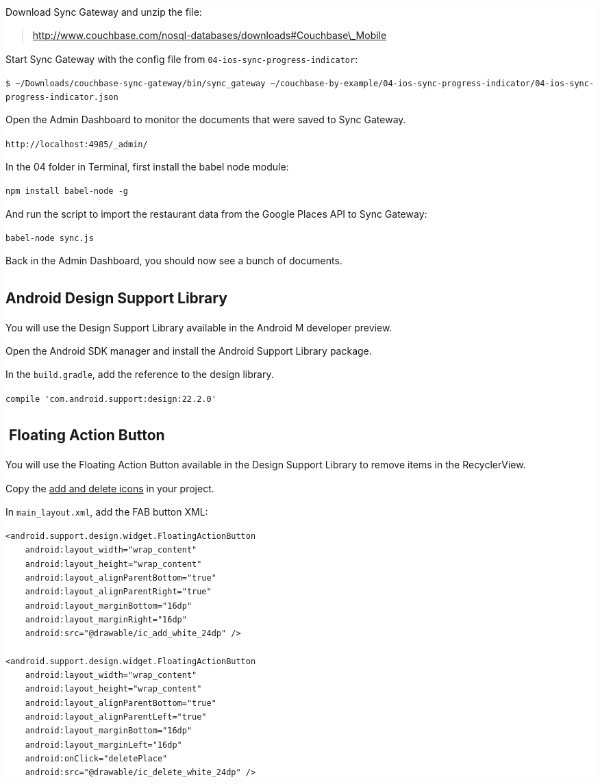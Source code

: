 Download Sync Gateway and unzip the file:

> http://www.couchbase.com/nosql-databases/downloads#Couchbase\_Mobile

Start Sync Gateway with the config file from `04-ios-sync-progress-indicator`:

	$ ~/Downloads/couchbase-sync-gateway/bin/sync_gateway ~/couchbase-by-example/04-ios-sync-progress-indicator/04-ios-sync-progress-indicator.json

Open the Admin Dashboard to monitor the documents that were saved to Sync Gateway.

	http://localhost:4985/_admin/

In the 04 folder in Terminal, first install the babel node module:

	npm install babel-node -g

And run the script to import the restaurant data from the Google Places API to Sync Gateway:

	babel-node sync.js

Back in the Admin Dashboard, you should now see a bunch of documents.

## Android Design Support Library

You will use the Design Support Library available in the Android M developer preview.

Open the Android SDK manager and install the Android Support Library package.

In the `build.gradle`, add the reference to the design library.

	compile 'com.android.support:design:22.2.0'

##  Floating Action Button

You will use the Floating Action Button available in the Design Support Library to remove items in the RecyclerView.

Copy the [add and delete icons][1] in your project.

In `main_layout.xml`, add the FAB button XML:

	<android.support.design.widget.FloatingActionButton
	    android:layout_width="wrap_content"
	    android:layout_height="wrap_content"
	    android:layout_alignParentBottom="true"
	    android:layout_alignParentRight="true"
	    android:layout_marginBottom="16dp"
	    android:layout_marginRight="16dp"
	    android:src="@drawable/ic_add_white_24dp" />
	
	<android.support.design.widget.FloatingActionButton
	    android:layout_width="wrap_content"
	    android:layout_height="wrap_content"
	    android:layout_alignParentBottom="true"
	    android:layout_alignParentLeft="true"
	    android:layout_marginBottom="16dp"
	    android:layout_marginLeft="16dp"
	    android:onClick="deletePlace"
	    android:src="@drawable/ic_delete_white_24dp" />


[1]:	google.com
[2]:	http://google.com
[image-1]:	http://cl.ly/image/1S1G2b0M1k1s/Screen%20Shot%202015-06-26%20at%2011.28.42.png
[image-2]:	http://cl.ly/image/1N0b1t3N1e1P/Screen%20Shot%202015-06-26%20at%2011.44.51.png
[image-3]:	http://cl.ly/image/2R3y2e0e0F2j/Screen%20Shot%202015-06-26%20at%2011.45.34.png
[image-4]:	http://cl.ly/image/2m3E2h2O0l40/shamuLMY47Zjamesnocentini06262015115529.png
[image-5]:	http://cl.ly/image/2R211W2w1K10/shamuLMY47Zjamesnocentini06262015123903.png
[image-6]:	http://cl.ly/image/0N3O3V371g3L/Screen%20Shot%202015-06-26%20at%2012.49.05.png
[image-7]:	http://cl.ly/image/220Y221s2h2y/Untitled.gif
[image-8]:	http://cl.ly/image/162X0w0P1G0I/replication.gif
[image-9]:	http://cl.ly/image/281j3X1m2s1j/Recycler%20View%20(1).png